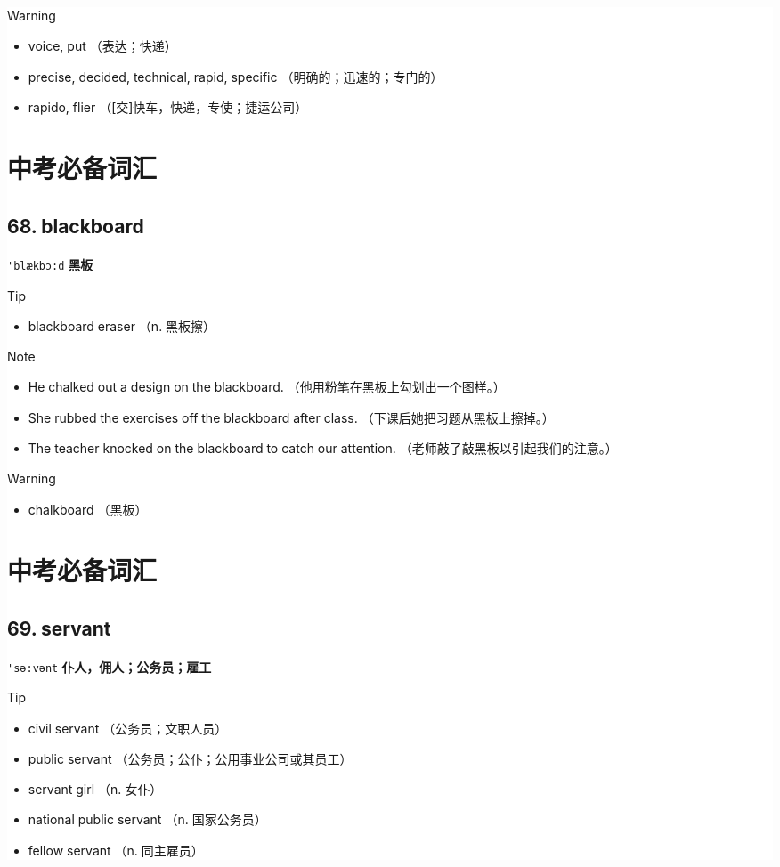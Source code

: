 > [!WARNING]
>
> - voice, put （表达；快递）
>
> - precise, decided, technical, rapid, specific （明确的；迅速的；专门的）
>
> - rapido, flier （[交]快车，快递，专使；捷运公司）
>

# 中考必备词汇

## 68. blackboard

`'blækbɔ:d`  **黑板**

> [!TIP]
>
> - blackboard eraser （n. 黑板擦）
>

> [!NOTE]
>
> - He chalked out a design on the blackboard. （他用粉笔在黑板上勾划出一个图样。）
>
> - She rubbed the exercises off the blackboard after class. （下课后她把习题从黑板上擦掉。）
>
> - The teacher knocked on the blackboard to catch our attention. （老师敲了敲黑板以引起我们的注意。）
>

> [!WARNING]
>
> - chalkboard （黑板）
>

# 中考必备词汇

## 69. servant

`'sə:vənt`  **仆人，佣人；公务员；雇工**

> [!TIP]
>
> - civil servant （公务员；文职人员）
>
> - public servant （公务员；公仆；公用事业公司或其员工）
>
> - servant girl （n. 女仆）
>
> - national public servant （n. 国家公务员）
>
> - fellow servant （n. 同主雇员）
>
